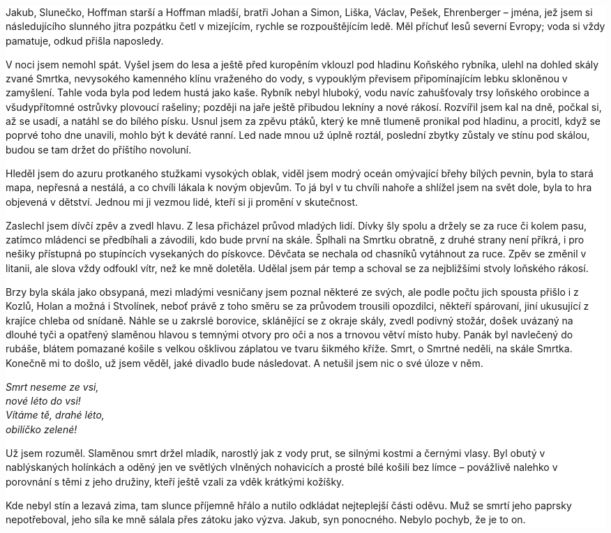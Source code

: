 </section>

<section>

Jakub, Slunečko, Hoffman starší a Hoffman mladší, bratři Johan a Simon, Liška, Václav, Pešek, Ehrenberger – jména, jež jsem si následujícího slunného jitra pozpátku četl v mizejícím, rychle se rozpouštějícím ledě. Měl příchuť lesů severní Evropy; voda si vždy pamatuje, odkud přišla naposledy.

V noci jsem nemohl spát. Vyšel jsem do lesa a ještě před kuropěním vklouzl pod hladinu Koňského rybníka, ulehl na dohled skály zvané Smrtka, nevysokého kamenného klínu vraženého do vody, s vypouklým převisem připomínajícím lebku skloněnou v zamyšlení. Tahle voda byla pod ledem hustá jako kaše. Rybník nebyl hluboký, vodu navíc zahušťovaly trsy loňského orobince a všudypřítomné ostrůvky plovoucí rašeliny; později na jaře ještě přibudou lekníny a nové rákosí. Rozvířil jsem kal na dně, počkal si, až se usadí, a natáhl se do bílého písku. Usnul jsem za zpěvu ptáků, který ke mně tlumeně pronikal pod hladinu, a procitl, když se poprvé toho dne unavili, mohlo být k deváté ranní. Led nade mnou už úplně roztál, poslední zbytky zůstaly ve stínu pod skálou, budou se tam držet do příštího novoluní.

Hleděl jsem do azuru protkaného stužkami vysokých oblak, viděl jsem modrý oceán omývající břehy bílých pevnin, byla to stará mapa, nepřesná a nestálá, a co chvíli lákala k novým objevům. To já byl v tu chvíli nahoře a shlížel jsem na svět dole, byla to hra objevená v dětství. Jednou mi ji vezmou lidé, kteří si ji promění v skutečnost.

Zaslechl jsem dívčí zpěv a zvedl hlavu. Z lesa přicházel průvod mladých lidí. Dívky šly spolu a držely se za ruce či kolem pasu, zatímco mládenci se předbíhali a závodili, kdo bude první na skále. Šplhali na Smrtku obratně, z druhé strany není příkrá, i pro nešiky přístupná po stupíncích vysekaných do pískovce. Děvčata se nechala od chasníků vytáhnout za ruce. Zpěv se změnil v litanii, ale slova vždy odfoukl vítr, než ke mně doletěla. Udělal jsem pár temp a schoval se za nejbližšími stvoly loňského rákosí.

Brzy byla skála jako obsypaná, mezi mladými vesničany jsem poznal některé ze svých, ale podle počtu jich spousta přišlo i z Kozlů, Holan a možná i Stvolínek, neboť právě z toho směru se za průvodem trousili opozdilci, někteří spárovaní, jiní ukusující z krajíce chleba od snídaně. Náhle se u zakrslé borovice, sklánějící se z okraje skály, zvedl podivný stožár, došek uvázaný na dlouhé tyči a opatřený slaměnou hlavou s temnými otvory pro oči a nos a trnovou větví místo huby. Panák byl navlečený do rubáše, blátem pomazané košile s velkou ošklivou záplatou ve tvaru šikmého kříže. Smrt, o Smrtné neděli, na skále Smrtka. Konečně mi to došlo, už jsem věděl, jaké divadlo bude následovat. A netušil jsem nic o své úloze v něm.

_Smrt neseme ze vsi,  
nové léto do vsi!  
Vítáme tě, drahé léto,  
obilíčko zelené!_

</section>

<section>

Už jsem rozuměl. Slaměnou smrt držel mladík, narostlý jak z vody prut, se silnými kostmi a černými vlasy. Byl obutý v nablýskaných holínkách a oděný jen ve světlých vlněných nohavicích a prosté bílé košili bez límce – povážlivě nalehko v porovnání s těmi z jeho družiny, kteří ještě vzali za vděk krátkými kožíšky.

Kde nebyl stín a lezavá zima, tam slunce příjemně hřálo a nutilo odkládat nejteplejší části oděvu. Muž se smrtí jeho paprsky nepotřeboval, jeho síla ke mně sálala přes zátoku jako výzva. Jakub, syn ponocného. Nebylo pochyb, že je to on.
